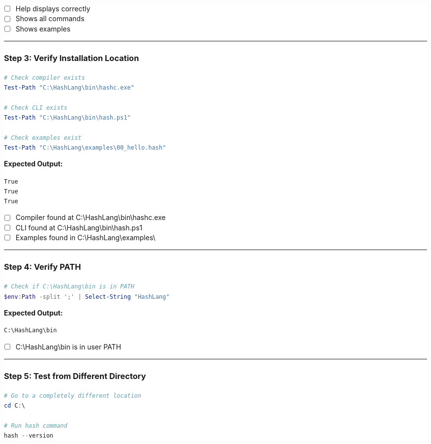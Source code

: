 - [ ] Help displays correctly
- [ ] Shows all commands
- [ ] Shows examples

---

### Step 3: Verify Installation Location 

```powershell
# Check compiler exists
Test-Path "C:\HashLang\bin\hashc.exe"

# Check CLI exists
Test-Path "C:\HashLang\bin\hash.ps1"

# Check examples exist
Test-Path "C:\HashLang\examples\00_hello.hash"
```

**Expected Output:**
```
True
True
True
```

- [ ] Compiler found at C:\HashLang\bin\hashc.exe
- [ ] CLI found at C:\HashLang\bin\hash.ps1
- [ ] Examples found in C:\HashLang\examples\

---

### Step 4: Verify PATH 

```powershell
# Check if C:\HashLang\bin is in PATH
$env:Path -split ';' | Select-String "HashLang"
```

**Expected Output:**
```
C:\HashLang\bin
```

- [ ] C:\HashLang\bin is in user PATH

---

### Step 5: Test from Different Directory 

```powershell
# Go to a completely different location
cd C:\

# Run hash command
hash --version
```
